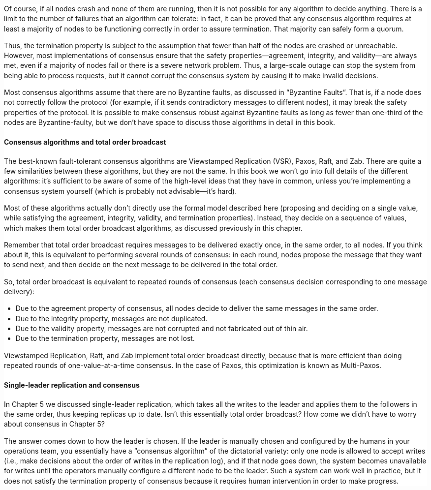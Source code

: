 Of course, if all nodes crash and none of them are running, then it is not possible for any algorithm to decide anything. There is a limit to the number of failures that an algorithm can tolerate: in fact, it can be proved that any consensus algorithm requires at least a majority of nodes to be functioning correctly in order to assure termination. That majority can safely form a quorum.

Thus, the termination property is subject to the assumption that fewer than half of the nodes are crashed or unreachable. However, most implementations of consensus ensure that the safety properties—agreement, integrity, and validity—are always met, even if a majority of nodes fail or there is a severe network problem. Thus, a large-scale outage can stop the system from being able to process requests, but it cannot corrupt the consensus system by causing it to make invalid decisions.

Most consensus algorithms assume that there are no Byzantine faults, as discussed in “Byzantine Faults”. That is, if a node does not correctly follow the protocol (for example, if it sends contradictory messages to different nodes), it may break the safety properties of the protocol. It is possible to make consensus robust against Byzantine faults as long as fewer than one-third of the nodes are Byzantine-faulty, but we don’t have space to discuss those algorithms in detail in this book.

#### Consensus algorithms and total order broadcast

The best-known fault-tolerant consensus algorithms are Viewstamped Replication (VSR), Paxos, Raft, and Zab. There are quite a few similarities between these algorithms, but they are not the same. In this book we won’t go into full details of the different algorithms: it’s sufficient to be aware of some of the high-level ideas that they have in common, unless you’re implementing a consensus system yourself (which is probably not advisable—it’s hard).

Most of these algorithms actually don’t directly use the formal model described here (proposing and deciding on a single value, while satisfying the agreement, integrity, validity, and termination properties). Instead, they decide on a sequence of values, which makes them total order broadcast algorithms, as discussed previously in this chapter.

Remember that total order broadcast requires messages to be delivered exactly once, in the same order, to all nodes. If you think about it, this is equivalent to performing several rounds of consensus: in each round, nodes propose the message that they want to send next, and then decide on the next message to be delivered in the total order.

So, total order broadcast is equivalent to repeated rounds of consensus (each consensus decision corresponding to one message delivery):

- Due to the agreement property of consensus, all nodes decide to deliver the same messages in the same order.
- Due to the integrity property, messages are not duplicated.  
- Due to the validity property, messages are not corrupted and not fabricated out of thin air.
- Due to the termination property, messages are not lost.

Viewstamped Replication, Raft, and Zab implement total order broadcast directly, because that is more efficient than doing repeated rounds of one-value-at-a-time consensus. In the case of Paxos, this optimization is known as Multi-Paxos.

#### Single-leader replication and consensus 

In Chapter 5 we discussed single-leader replication, which takes all the writes to the leader and applies them to the followers in the same order, thus keeping replicas up to date. Isn’t this essentially total order broadcast? How come we didn’t have to worry about consensus in Chapter 5? 

The answer comes down to how the leader is chosen. If the leader is manually chosen and configured by the humans in your operations team, you essentially have a “consensus algorithm” of the dictatorial variety: only one node is allowed to accept writes (i.e., make decisions about the order of writes in the replication log), and if that node goes down, the system becomes unavailable for writes until the operators manually configure a different node to be the leader. Such a system can work well in practice, but it does not satisfy the termination property of consensus because it requires human intervention in order to make progress.
